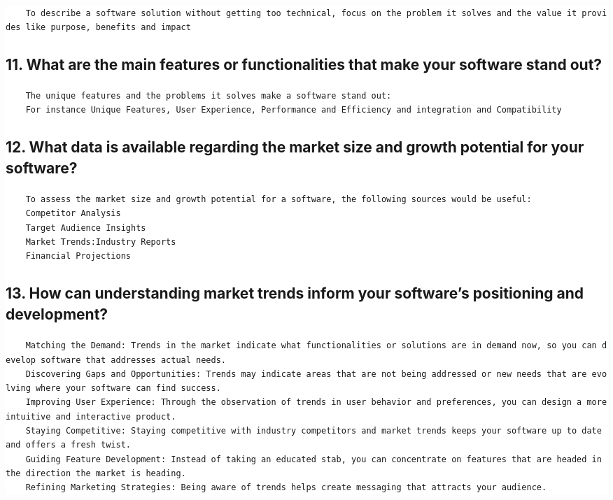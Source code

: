         To describe a software solution without getting too technical, focus on the problem it solves and the value it provides like purpose, benefits and impact

## 11. What are the main features or functionalities that make your software stand out?
        The unique features and the problems it solves make a software stand out:
        For instance Unique Features, User Experience, Performance and Efficiency and integration and Compatibility
## 12. What data is available regarding the market size and growth potential for your software?
        To assess the market size and growth potential for a software, the following sources would be useful:
        Competitor Analysis
        Target Audience Insights
        Market Trends:Industry Reports
        Financial Projections
## 13. How can understanding market trends inform your software’s positioning and development?
        Matching the Demand: Trends in the market indicate what functionalities or solutions are in demand now, so you can develop software that addresses actual needs.
        Discovering Gaps and Opportunities: Trends may indicate areas that are not being addressed or new needs that are evolving where your software can find success.
        Improving User Experience: Through the observation of trends in user behavior and preferences, you can design a more intuitive and interactive product.
        Staying Competitive: Staying competitive with industry competitors and market trends keeps your software up to date and offers a fresh twist.
        Guiding Feature Development: Instead of taking an educated stab, you can concentrate on features that are headed in the direction the market is heading.
        Refining Marketing Strategies: Being aware of trends helps create messaging that attracts your audience.
